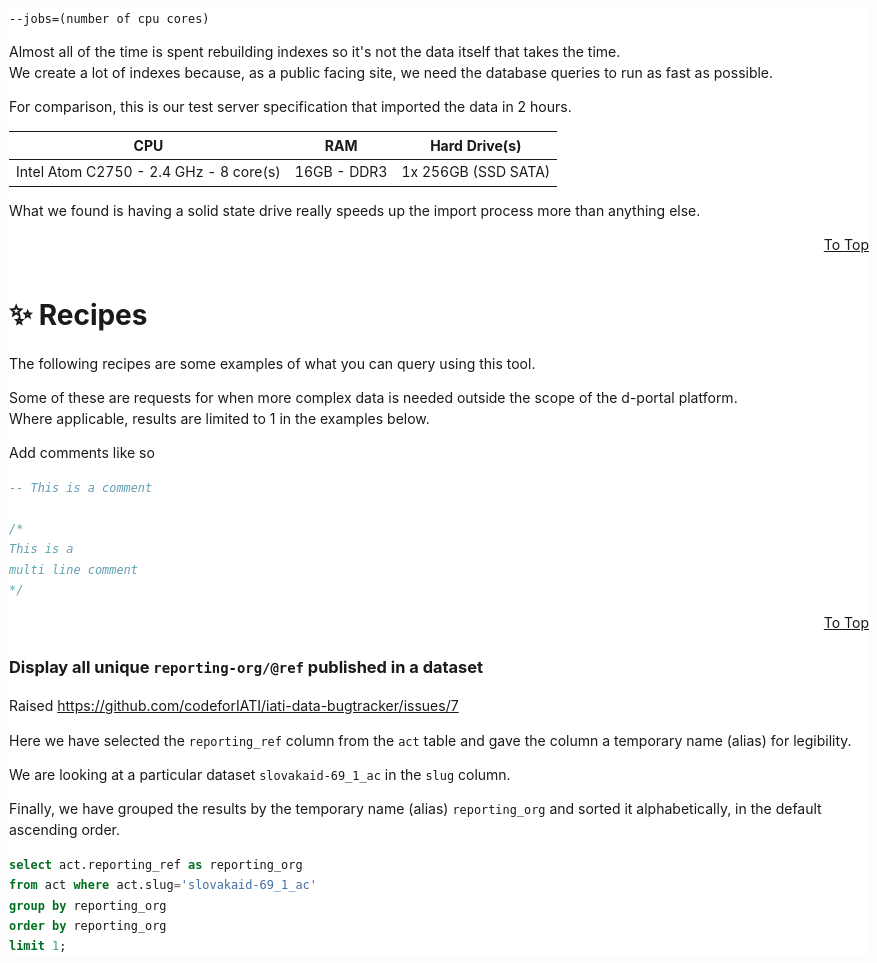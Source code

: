 ```
--jobs=(number of cpu cores)
```

Almost all of the time is spent rebuilding indexes so it's not the data itself that takes the time.  
We create a lot of indexes because, as a public facing site, we need the database queries to run as fast as possible.

For comparison, this is our test server specification that imported the data in 2 hours.

| CPU   |      RAM      |  Hard Drive(s) |
|----------|:-------------:|------|
| Intel Atom C2750 - 2.4 GHz - 8 core(s) |  16GB - DDR3 | 1x 256GB (SSD SATA) |

What we found is having a solid state drive really speeds up the import process more than anything else.


<p align="right"><a href="#tada-introduction">To Top</a></p>

# :sparkles: Recipes

The following recipes are some examples of what you can query using this tool.

Some of these are requests for when more complex data is needed outside the scope of the d-portal platform.  
Where applicable, results are limited to 1 in the examples below.

Add comments like so
```sql
-- This is a comment

/*
This is a  
multi line comment
*/
```

<p align="right"><a href="#tada-introduction">To Top</a></p>

### Display all unique `reporting-org/@ref` published in a dataset
Raised https://github.com/codeforIATI/iati-data-bugtracker/issues/7

Here we have selected the `reporting_ref` column from the `act` table and gave the column a temporary name (alias) for legibility.  

We are looking at a particular dataset `slovakaid-69_1_ac` in the `slug` column.

Finally, we have grouped the results by the temporary name (alias) `reporting_org` and sorted it alphabetically, in the default ascending order.

```sql
select act.reporting_ref as reporting_org
from act where act.slug='slovakaid-69_1_ac'
group by reporting_org
order by reporting_org
limit 1;
```
